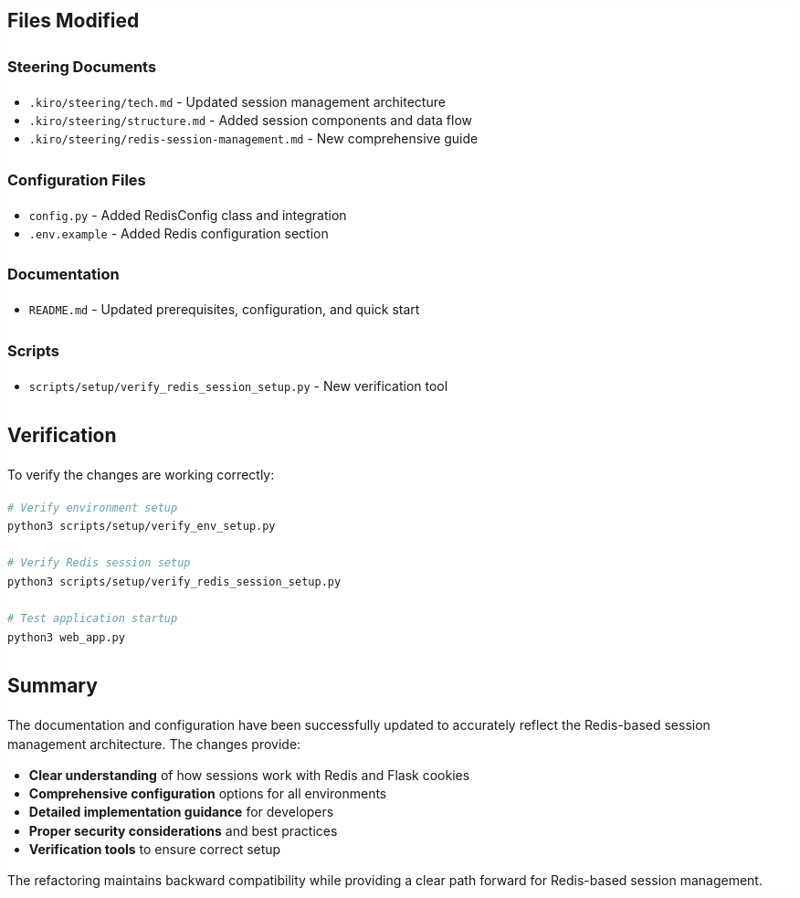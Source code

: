 ## Files Modified

### Steering Documents
- `.kiro/steering/tech.md` - Updated session management architecture
- `.kiro/steering/structure.md` - Added session components and data flow
- `.kiro/steering/redis-session-management.md` - New comprehensive guide

### Configuration Files
- `config.py` - Added RedisConfig class and integration
- `.env.example` - Added Redis configuration section

### Documentation
- `README.md` - Updated prerequisites, configuration, and quick start

### Scripts
- `scripts/setup/verify_redis_session_setup.py` - New verification tool

## Verification

To verify the changes are working correctly:

```bash
# Verify environment setup
python3 scripts/setup/verify_env_setup.py

# Verify Redis session setup
python3 scripts/setup/verify_redis_session_setup.py

# Test application startup
python3 web_app.py
```

## Summary

The documentation and configuration have been successfully updated to accurately reflect the Redis-based session management architecture. The changes provide:

- **Clear understanding** of how sessions work with Redis and Flask cookies
- **Comprehensive configuration** options for all environments
- **Detailed implementation guidance** for developers
- **Proper security considerations** and best practices
- **Verification tools** to ensure correct setup

The refactoring maintains backward compatibility while providing a clear path forward for Redis-based session management.
